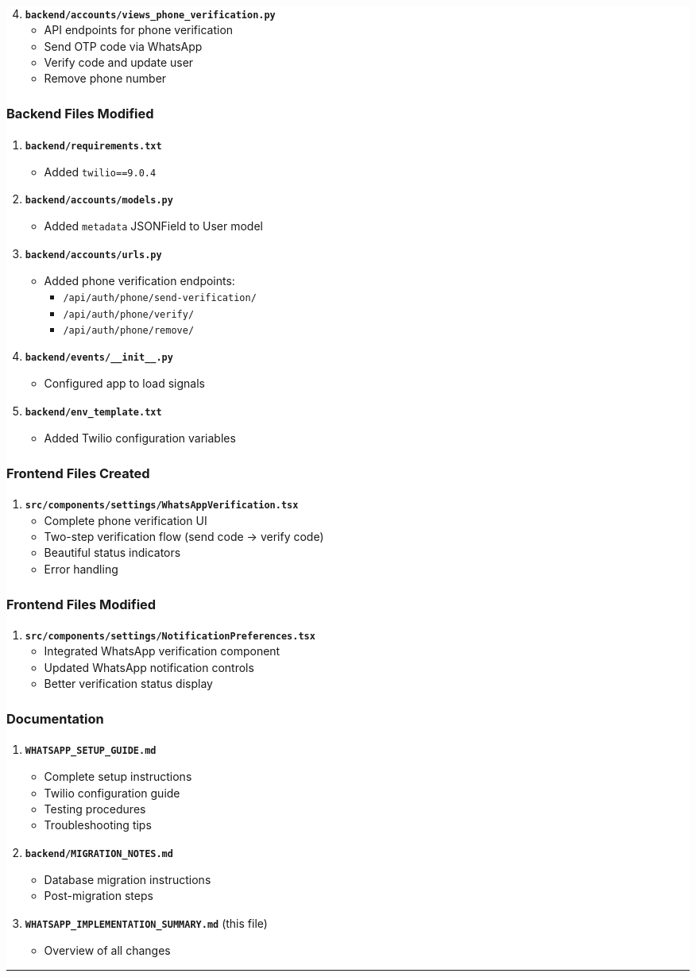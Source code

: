4. **`backend/accounts/views_phone_verification.py`**
   - API endpoints for phone verification
   - Send OTP code via WhatsApp
   - Verify code and update user
   - Remove phone number

### Backend Files Modified
1. **`backend/requirements.txt`**
   - Added `twilio==9.0.4`

2. **`backend/accounts/models.py`**
   - Added `metadata` JSONField to User model

3. **`backend/accounts/urls.py`**
   - Added phone verification endpoints:
     - `/api/auth/phone/send-verification/`
     - `/api/auth/phone/verify/`
     - `/api/auth/phone/remove/`

4. **`backend/events/__init__.py`**
   - Configured app to load signals

5. **`backend/env_template.txt`**
   - Added Twilio configuration variables

### Frontend Files Created
1. **`src/components/settings/WhatsAppVerification.tsx`**
   - Complete phone verification UI
   - Two-step verification flow (send code → verify code)
   - Beautiful status indicators
   - Error handling

### Frontend Files Modified
1. **`src/components/settings/NotificationPreferences.tsx`**
   - Integrated WhatsApp verification component
   - Updated WhatsApp notification controls
   - Better verification status display

### Documentation
1. **`WHATSAPP_SETUP_GUIDE.md`**
   - Complete setup instructions
   - Twilio configuration guide
   - Testing procedures
   - Troubleshooting tips

2. **`backend/MIGRATION_NOTES.md`**
   - Database migration instructions
   - Post-migration steps

3. **`WHATSAPP_IMPLEMENTATION_SUMMARY.md`** (this file)
   - Overview of all changes

---
